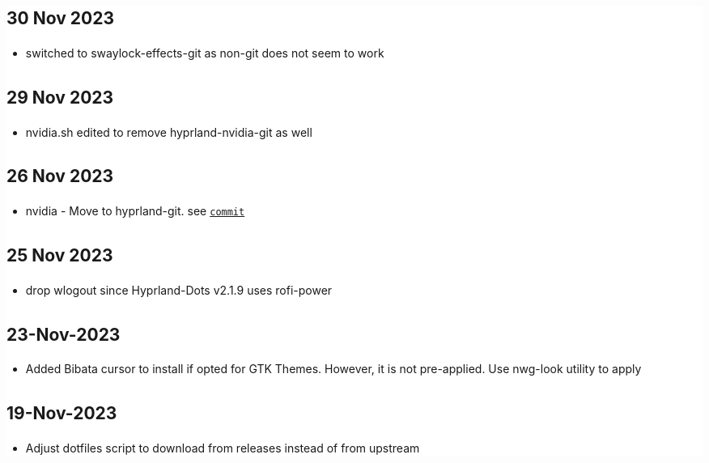 ## 30 Nov 2023
- switched to swaylock-effects-git as non-git does not seem to work

## 29 Nov 2023
- nvidia.sh edited to remove hyprland-nvidia-git as well 

## 26 Nov 2023
- nvidia - Move to hyprland-git. see [`commit`](https://github.com/hyprwm/Hyprland/commit/cd96ceecc551c25631783499bd92c6662c5d3616)

## 25 Nov 2023
- drop wlogout since Hyprland-Dots v2.1.9 uses rofi-power

## 23-Nov-2023
- Added Bibata cursor to install if opted for GTK Themes. However, it is not pre-applied. Use nwg-look utility to apply

## 19-Nov-2023
- Adjust dotfiles script to download from releases instead of from upstream





